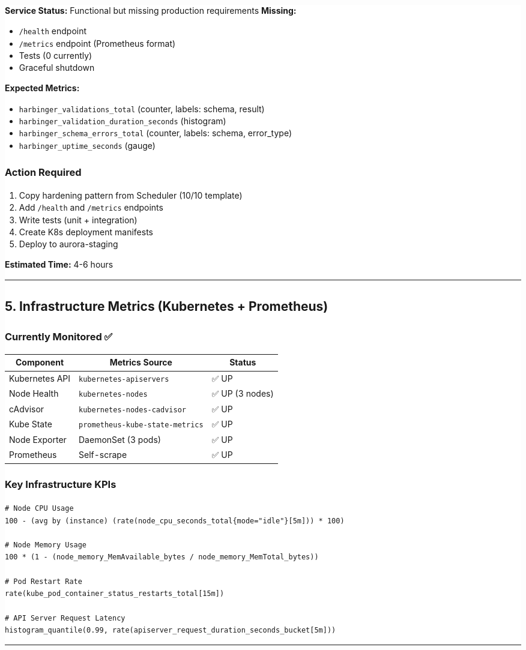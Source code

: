 **Service Status:** Functional but missing production requirements
**Missing:**
- `/health` endpoint
- `/metrics` endpoint (Prometheus format)
- Tests (0 currently)
- Graceful shutdown

**Expected Metrics:**
- `harbinger_validations_total` (counter, labels: schema, result)
- `harbinger_validation_duration_seconds` (histogram)
- `harbinger_schema_errors_total` (counter, labels: schema, error_type)
- `harbinger_uptime_seconds` (gauge)

### Action Required
1. Copy hardening pattern from Scheduler (10/10 template)
2. Add `/health` and `/metrics` endpoints
3. Write tests (unit + integration)
4. Create K8s deployment manifests
5. Deploy to aurora-staging

**Estimated Time:** 4-6 hours

---

## 5. Infrastructure Metrics (Kubernetes + Prometheus)

### Currently Monitored ✅

| Component | Metrics Source | Status |
|-----------|----------------|--------|
| Kubernetes API | `kubernetes-apiservers` | ✅ UP |
| Node Health | `kubernetes-nodes` | ✅ UP (3 nodes) |
| cAdvisor | `kubernetes-nodes-cadvisor` | ✅ UP |
| Kube State | `prometheus-kube-state-metrics` | ✅ UP |
| Node Exporter | DaemonSet (3 pods) | ✅ UP |
| Prometheus | Self-scrape | ✅ UP |

### Key Infrastructure KPIs

```promql
# Node CPU Usage
100 - (avg by (instance) (rate(node_cpu_seconds_total{mode="idle"}[5m])) * 100)

# Node Memory Usage
100 * (1 - (node_memory_MemAvailable_bytes / node_memory_MemTotal_bytes))

# Pod Restart Rate
rate(kube_pod_container_status_restarts_total[15m])

# API Server Request Latency
histogram_quantile(0.99, rate(apiserver_request_duration_seconds_bucket[5m]))
```

---